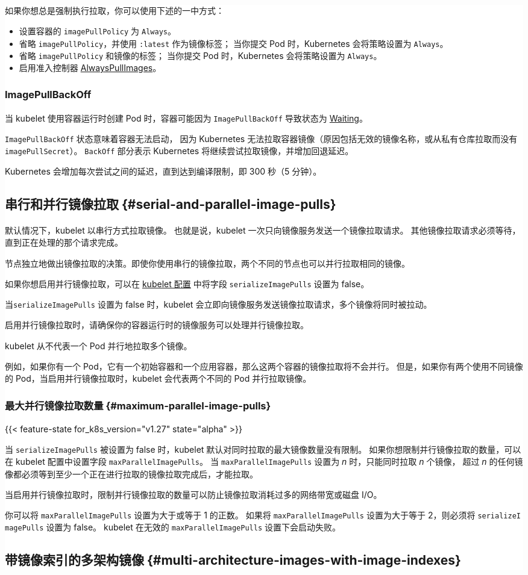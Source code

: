 如果你想总是强制执行拉取，你可以使用下述的一中方式：

- 设置容器的 `imagePullPolicy` 为 `Always`。
- 省略 `imagePullPolicy`，并使用 `:latest` 作为镜像标签；
  当你提交 Pod 时，Kubernetes 会将策略设置为 `Always`。
- 省略 `imagePullPolicy` 和镜像的标签；
  当你提交 Pod 时，Kubernetes 会将策略设置为 `Always`。
- 启用准入控制器 [AlwaysPullImages](/zh-cn/docs/reference/access-authn-authz/admission-controllers/#alwayspullimages)。

### ImagePullBackOff

当 kubelet 使用容器运行时创建 Pod 时，容器可能因为 `ImagePullBackOff` 导致状态为
[Waiting](/zh-cn/docs/concepts/workloads/pods/pod-lifecycle/#container-state-waiting)。

`ImagePullBackOff` 状态意味着容器无法启动，
因为 Kubernetes 无法拉取容器镜像（原因包括无效的镜像名称，或从私有仓库拉取而没有 `imagePullSecret`）。
`BackOff` 部分表示 Kubernetes 将继续尝试拉取镜像，并增加回退延迟。

Kubernetes 会增加每次尝试之间的延迟，直到达到编译限制，即 300 秒（5 分钟）。

## 串行和并行镜像拉取  {#serial-and-parallel-image-pulls}

默认情况下，kubelet 以串行方式拉取镜像。
也就是说，kubelet 一次只向镜像服务发送一个镜像拉取请求。
其他镜像拉取请求必须等待，直到正在处理的那个请求完成。

节点独立地做出镜像拉取的决策。即使你使用串行的镜像拉取，两个不同的节点也可以并行拉取相同的镜像。

如果你想启用并行镜像拉取，可以在 [kubelet 配置](/zh-cn/docs/reference/config-api/kubelet-config.v1beta1/)
中将字段 `serializeImagePulls` 设置为 false。

当`serializeImagePulls` 设置为 false 时，kubelet 会立即向镜像服务发送镜像拉取请求，多个镜像将同时被拉动。

启用并行镜像拉取时，请确保你的容器运行时的镜像服务可以处理并行镜像拉取。

kubelet 从不代表一个 Pod 并行地拉取多个镜像。

例如，如果你有一个 Pod，它有一个初始容器和一个应用容器，那么这两个容器的镜像拉取将不会并行。
但是，如果你有两个使用不同镜像的 Pod，当启用并行镜像拉取时，kubelet 会代表两个不同的 Pod 并行拉取镜像。

### 最大并行镜像拉取数量  {#maximum-parallel-image-pulls}

{{< feature-state for_k8s_version="v1.27" state="alpha" >}}

当 `serializeImagePulls` 被设置为 false 时，kubelet 默认对同时拉取的最大镜像数量没有限制。
如果你想限制并行镜像拉取的数量，可以在 kubelet 配置中设置字段 `maxParallelImagePulls`。
当 `maxParallelImagePulls` 设置为 _n_ 时，只能同时拉取 _n_ 个镜像，
超过 _n_ 的任何镜像都必须等到至少一个正在进行拉取的镜像拉取完成后，才能拉取。

当启用并行镜像拉取时，限制并行镜像拉取的数量可以防止镜像拉取消耗过多的网络带宽或磁盘 I/O。

你可以将 `maxParallelImagePulls` 设置为大于或等于 1 的正数。
如果将 `maxParallelImagePulls` 设置为大于等于 2，则必须将 `serializeImagePulls` 设置为 false。
kubelet 在无效的 `maxParallelImagePulls` 设置下会启动失败。

## 带镜像索引的多架构镜像  {#multi-architecture-images-with-image-indexes}
